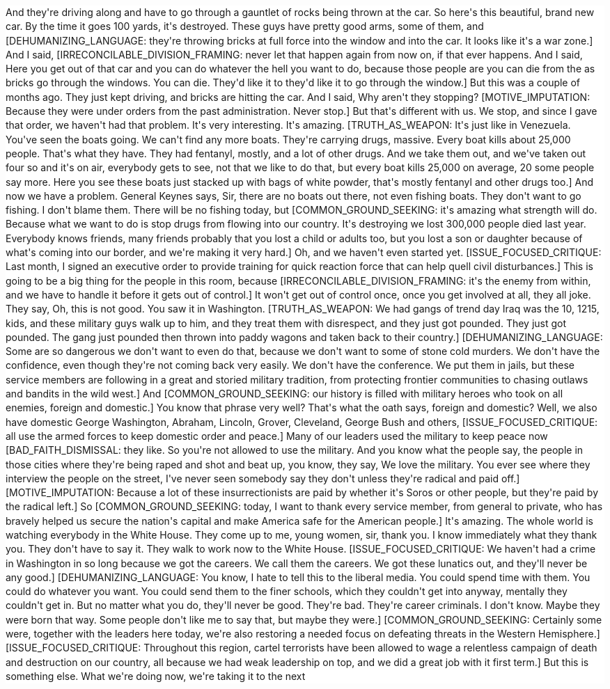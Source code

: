And they're driving along and have to go through a gauntlet of rocks being thrown at the car. So here's this beautiful, brand new car. By the time it goes 100 yards, it's destroyed. These guys have pretty good arms, some of them, and [DEHUMANIZING_LANGUAGE: they're throwing bricks at full force into the window and into the car. It looks like it's a war zone.] And I said, [IRRECONCILABLE_DIVISION_FRAMING: never let that happen again from now on, if that ever happens. And I said, Here you get out of that car and you can do whatever the hell you want to do, because those people are you can die from the as bricks go through the windows. You can die. They'd like it to they'd like it to go through the window.] But this was a couple of months ago. They just kept driving, and bricks are hitting the car. And I said, Why aren't they stopping? [MOTIVE_IMPUTATION: Because they were under orders from the past administration. Never stop.] But that's different with us. We stop, and since I gave that order, we haven't had that problem. It's very interesting. It's amazing. [TRUTH_AS_WEAPON: It's just like in Venezuela. You've seen the boats going. We can't find any more boats. They're carrying drugs, massive. Every boat kills about 25,000 people. That's what they have. They had fentanyl, mostly, and a lot of other drugs. And we take them out, and we've taken out four so and it's on air, everybody gets to see, not that we like to do that, but every boat kills 25,000 on average, 20 some people say more. Here you see these boats just stacked up with bags of white powder, that's mostly fentanyl and other drugs too.] And now we have a problem. General Keynes says, Sir, there are no boats out there, not even fishing boats. They don't want to go fishing. I don't blame them. There will be no fishing today, but [COMMON_GROUND_SEEKING: it's amazing what strength will do. Because what we want to do is stop drugs from flowing into our country. It's destroying we lost 300,000 people died last year. Everybody knows friends, many friends probably that you lost a child or adults too, but you lost a son or daughter because of what's coming into our border, and we're making it very hard.] Oh, and we haven't even started yet. [ISSUE_FOCUSED_CRITIQUE: Last month, I signed an executive order to provide training for quick reaction force that can help quell civil disturbances.] This is going to be a big thing for the people in this room, because [IRRECONCILABLE_DIVISION_FRAMING: it's the enemy from within, and we have to handle it before it gets out of control.] It won't get out of control once, once you get involved at all, they all joke. They say, Oh, this is not good. You saw it in Washington. [TRUTH_AS_WEAPON: We had gangs of trend day Iraq was the 10, 1215, kids, and these military guys walk up to him, and they treat them with disrespect, and they just got pounded. They just got pounded. The gang just pounded then thrown into paddy wagons and taken back to their country.] [DEHUMANIZING_LANGUAGE: Some are so dangerous we don't want to even do that, because we don't want to some of stone cold murders. We don't have the confidence, even though they're not coming back very easily. We don't have the conference. We put them in jails, but these service members are following in a great and storied military tradition, from protecting frontier communities to chasing outlaws and bandits in the wild west.] And [COMMON_GROUND_SEEKING: our history is filled with military heroes who took on all enemies, foreign and domestic.] You know that phrase very well? That's what the oath says, foreign and domestic? Well, we also have domestic George Washington, Abraham, Lincoln, Grover, Cleveland, George Bush and others, [ISSUE_FOCUSED_CRITIQUE: all use the armed forces to keep domestic order and peace.] Many of our leaders used the military to keep peace now [BAD_FAITH_DISMISSAL: they like. So you're not allowed to use the military. And you know what the people say, the people in those cities where they're being raped and shot and beat up, you know, they say, We love the military. You ever see where they interview the people on the street, I've never seen somebody say they don't unless they're radical and paid off.] [MOTIVE_IMPUTATION: Because a lot of these insurrectionists are paid by whether it's Soros or other people, but they're paid by the radical left.] So [COMMON_GROUND_SEEKING: today, I want to thank every service member, from general to private, who has bravely helped us secure the nation's capital and make America safe for the American people.] It's amazing. The whole world is watching everybody in the White House. They come up to me, young women, sir, thank you. I know immediately what they thank you. They don't have to say it. They walk to work now to the White House. [ISSUE_FOCUSED_CRITIQUE: We haven't had a crime in Washington in so long because we got the careers. We call them the careers. We got these lunatics out, and they'll never be any good.] [DEHUMANIZING_LANGUAGE: You know, I hate to tell this to the liberal media. You could spend time with them. You could do whatever you want. You could send them to the finer schools, which they couldn't get into anyway, mentally they couldn't get in. But no matter what you do, they'll never be good. They're bad. They're career criminals. I don't know. Maybe they were born that way. Some people don't like me to say that, but maybe they were.] [COMMON_GROUND_SEEKING: Certainly some were, together with the leaders here today, we're also restoring a needed focus on defeating threats in the Western Hemisphere.] [ISSUE_FOCUSED_CRITIQUE: Throughout this region, cartel terrorists have been allowed to wage a relentless campaign of death and destruction on our country, all because we had weak leadership on top, and we did a great job with it first term.] But this is something else. What we're doing now, we're taking it to the next